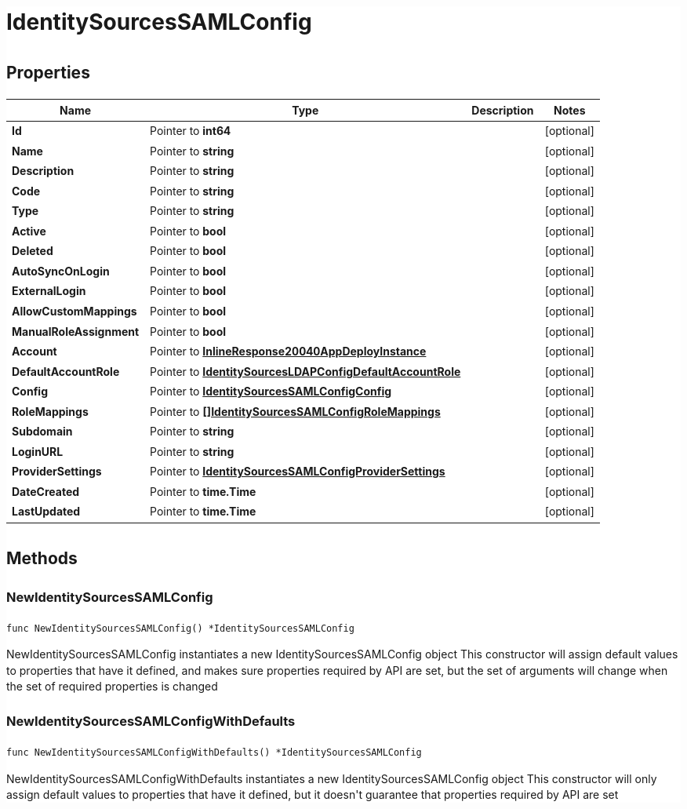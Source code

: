 # IdentitySourcesSAMLConfig

## Properties

Name | Type | Description | Notes
------------ | ------------- | ------------- | -------------
**Id** | Pointer to **int64** |  | [optional] 
**Name** | Pointer to **string** |  | [optional] 
**Description** | Pointer to **string** |  | [optional] 
**Code** | Pointer to **string** |  | [optional] 
**Type** | Pointer to **string** |  | [optional] 
**Active** | Pointer to **bool** |  | [optional] 
**Deleted** | Pointer to **bool** |  | [optional] 
**AutoSyncOnLogin** | Pointer to **bool** |  | [optional] 
**ExternalLogin** | Pointer to **bool** |  | [optional] 
**AllowCustomMappings** | Pointer to **bool** |  | [optional] 
**ManualRoleAssignment** | Pointer to **bool** |  | [optional] 
**Account** | Pointer to [**InlineResponse20040AppDeployInstance**](inline_response_200_40_appDeploy_instance.md) |  | [optional] 
**DefaultAccountRole** | Pointer to [**IdentitySourcesLDAPConfigDefaultAccountRole**](identitySourcesLDAPConfig_defaultAccountRole.md) |  | [optional] 
**Config** | Pointer to [**IdentitySourcesSAMLConfigConfig**](identitySourcesSAMLConfig_config.md) |  | [optional] 
**RoleMappings** | Pointer to [**[]IdentitySourcesSAMLConfigRoleMappings**](IdentitySourcesSAMLConfigRoleMappings.md) |  | [optional] 
**Subdomain** | Pointer to **string** |  | [optional] 
**LoginURL** | Pointer to **string** |  | [optional] 
**ProviderSettings** | Pointer to [**IdentitySourcesSAMLConfigProviderSettings**](identitySourcesSAMLConfig_providerSettings.md) |  | [optional] 
**DateCreated** | Pointer to **time.Time** |  | [optional] 
**LastUpdated** | Pointer to **time.Time** |  | [optional] 

## Methods

### NewIdentitySourcesSAMLConfig

`func NewIdentitySourcesSAMLConfig() *IdentitySourcesSAMLConfig`

NewIdentitySourcesSAMLConfig instantiates a new IdentitySourcesSAMLConfig object
This constructor will assign default values to properties that have it defined,
and makes sure properties required by API are set, but the set of arguments
will change when the set of required properties is changed

### NewIdentitySourcesSAMLConfigWithDefaults

`func NewIdentitySourcesSAMLConfigWithDefaults() *IdentitySourcesSAMLConfig`

NewIdentitySourcesSAMLConfigWithDefaults instantiates a new IdentitySourcesSAMLConfig object
This constructor will only assign default values to properties that have it defined,
but it doesn't guarantee that properties required by API are set
